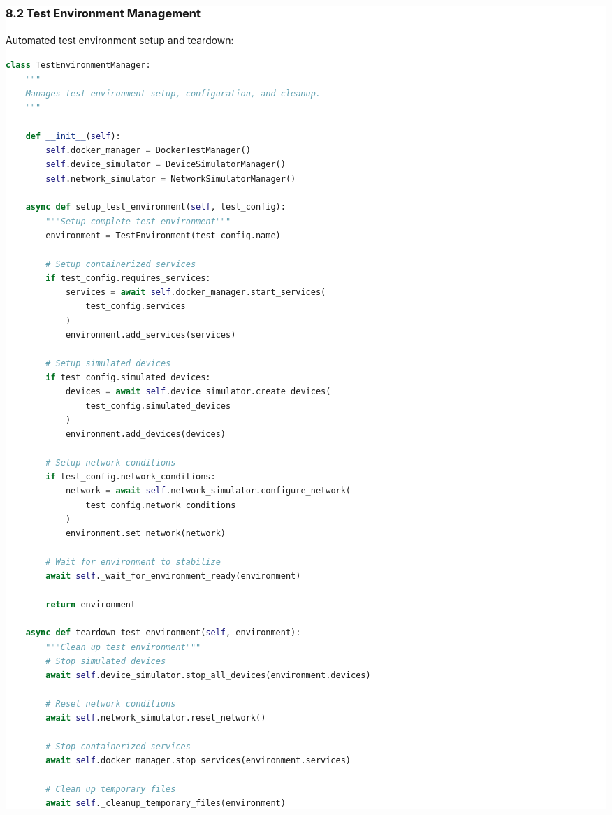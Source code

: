 ### 8.2 Test Environment Management

Automated test environment setup and teardown:

```python
class TestEnvironmentManager:
    """
    Manages test environment setup, configuration, and cleanup.
    """
    
    def __init__(self):
        self.docker_manager = DockerTestManager()
        self.device_simulator = DeviceSimulatorManager()
        self.network_simulator = NetworkSimulatorManager()
        
    async def setup_test_environment(self, test_config):
        """Setup complete test environment"""
        environment = TestEnvironment(test_config.name)
        
        # Setup containerized services
        if test_config.requires_services:
            services = await self.docker_manager.start_services(
                test_config.services
            )
            environment.add_services(services)
            
        # Setup simulated devices
        if test_config.simulated_devices:
            devices = await self.device_simulator.create_devices(
                test_config.simulated_devices
            )
            environment.add_devices(devices)
            
        # Setup network conditions
        if test_config.network_conditions:
            network = await self.network_simulator.configure_network(
                test_config.network_conditions
            )
            environment.set_network(network)
            
        # Wait for environment to stabilize
        await self._wait_for_environment_ready(environment)
        
        return environment
        
    async def teardown_test_environment(self, environment):
        """Clean up test environment"""
        # Stop simulated devices
        await self.device_simulator.stop_all_devices(environment.devices)
        
        # Reset network conditions
        await self.network_simulator.reset_network()
        
        # Stop containerized services
        await self.docker_manager.stop_services(environment.services)
        
        # Clean up temporary files
        await self._cleanup_temporary_files(environment)
```
